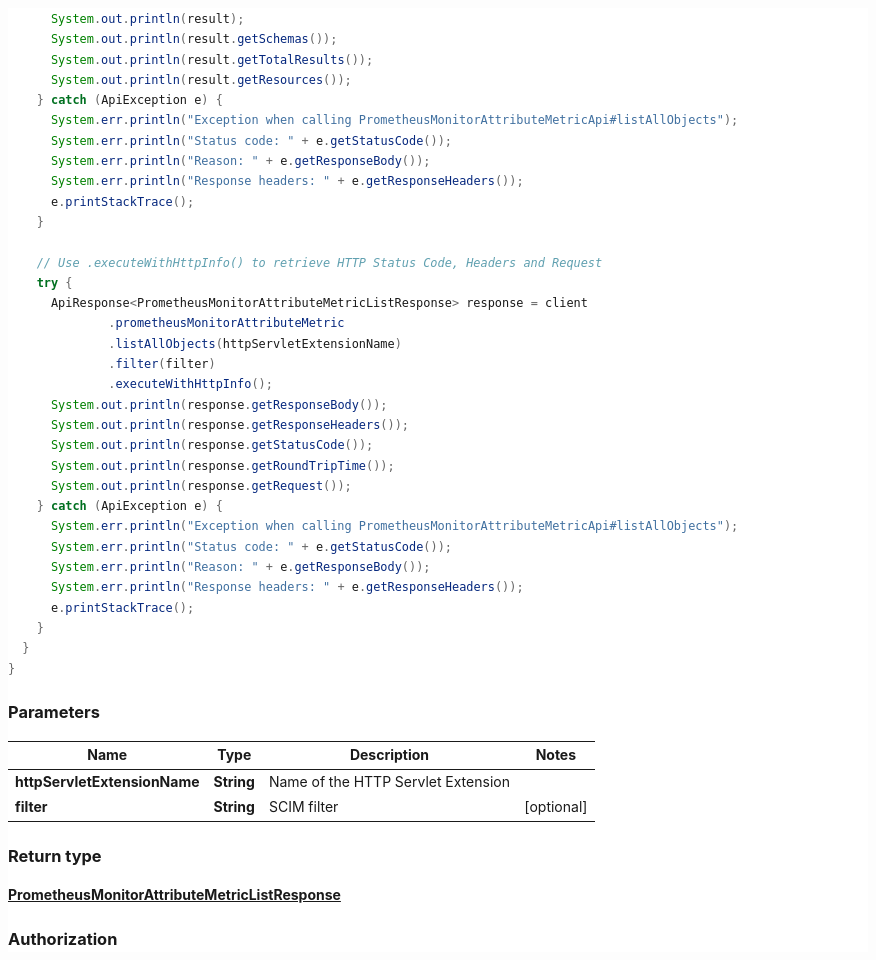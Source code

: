 ```java
      System.out.println(result);
      System.out.println(result.getSchemas());
      System.out.println(result.getTotalResults());
      System.out.println(result.getResources());
    } catch (ApiException e) {
      System.err.println("Exception when calling PrometheusMonitorAttributeMetricApi#listAllObjects");
      System.err.println("Status code: " + e.getStatusCode());
      System.err.println("Reason: " + e.getResponseBody());
      System.err.println("Response headers: " + e.getResponseHeaders());
      e.printStackTrace();
    }

    // Use .executeWithHttpInfo() to retrieve HTTP Status Code, Headers and Request
    try {
      ApiResponse<PrometheusMonitorAttributeMetricListResponse> response = client
              .prometheusMonitorAttributeMetric
              .listAllObjects(httpServletExtensionName)
              .filter(filter)
              .executeWithHttpInfo();
      System.out.println(response.getResponseBody());
      System.out.println(response.getResponseHeaders());
      System.out.println(response.getStatusCode());
      System.out.println(response.getRoundTripTime());
      System.out.println(response.getRequest());
    } catch (ApiException e) {
      System.err.println("Exception when calling PrometheusMonitorAttributeMetricApi#listAllObjects");
      System.err.println("Status code: " + e.getStatusCode());
      System.err.println("Reason: " + e.getResponseBody());
      System.err.println("Response headers: " + e.getResponseHeaders());
      e.printStackTrace();
    }
  }
}

```

### Parameters

| Name | Type | Description  | Notes |
|------------- | ------------- | ------------- | -------------|
| **httpServletExtensionName** | **String**| Name of the HTTP Servlet Extension | |
| **filter** | **String**| SCIM filter | [optional] |

### Return type

[**PrometheusMonitorAttributeMetricListResponse**](PrometheusMonitorAttributeMetricListResponse.md)

### Authorization
